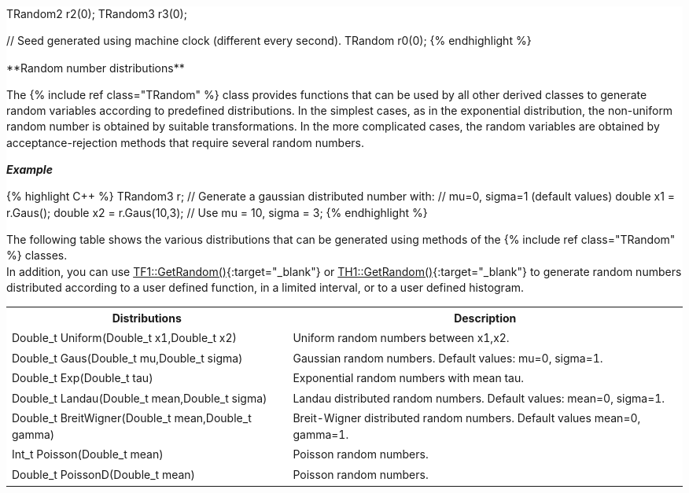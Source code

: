    TRandom2 r2(0);
   TRandom3 r3(0);

// Seed generated using machine clock (different every second).
   TRandom r0(0);
{% endhighlight %}

<p><a name="random-number-distributions"></a></p>
**Random number distributions**

The {% include ref class="TRandom" %} class provides functions that can be used by all other derived classes to generate random variables according to predefined distributions. In the simplest cases, as in the exponential distribution, the non-uniform random number is obtained by suitable transformations. In the more complicated cases, the random variables are obtained by acceptance-rejection methods that require several random numbers.

_**Example**_

{% highlight C++ %}
   TRandom3 r;
// Generate a gaussian distributed number with:
// mu=0, sigma=1 (default values)
   double x1 = r.Gaus();
   double x2 = r.Gaus(10,3);
// Use mu = 10, sigma = 3;
{% endhighlight %}

The following table shows the various distributions that can be generated using methods of the {% include ref class="TRandom" %} classes.<br>
In addition, you can use [TF1::GetRandom()](https://root.cern/doc/master/classTF1.html#ab44c5f63db88a3831d74c7c84dc6316b){:target="_blank"} or [TH1::GetRandom()](https://root.cern/doc/master/classTH1.html#a4dd1bbf1cbeea1e7da03e781d01cf232){:target="_blank"} to generate random numbers distributed according to a user defined function, in a limited interval, or to a user defined histogram. 

<table width="100%" border="0">
  <tbody>
    <tr>
      <th scope="col">Distributions</th>
      <th scope="col">Description</th>
    </tr>
    <tr>
      <td>Double_t Uniform(Double_t x1,Double_t x2)</td>
      <td>Uniform random numbers between x1,x2.</td>
    </tr>
    <tr>
      <td>Double_t Gaus(Double_t mu,Double_t sigma)</td>
      <td>Gaussian random numbers. Default values: mu=0, sigma=1.</td>
    </tr>
    <tr>
      <td>Double_t Exp(Double_t tau)</td>
      <td>Exponential random numbers with mean tau.</td>
    </tr>
    <tr>
      <td>Double_t Landau(Double_t mean,Double_t sigma)</td>
      <td>Landau distributed random numbers. Default values: mean=0, sigma=1.</td>
    </tr>
    <tr>
      <td>Double_t BreitWigner(Double_t mean,Double_t gamma)</td>
      <td>Breit-Wigner distributed random numbers. Default values mean=0, gamma=1.</td>
    </tr>
    <tr>
      <td>Int_t Poisson(Double_t mean)</td>
      <td>Poisson random numbers.</td>
    </tr>
    <tr>
      <td>Double_t PoissonD(Double_t mean)</td>
      <td>Poisson random numbers.</td>